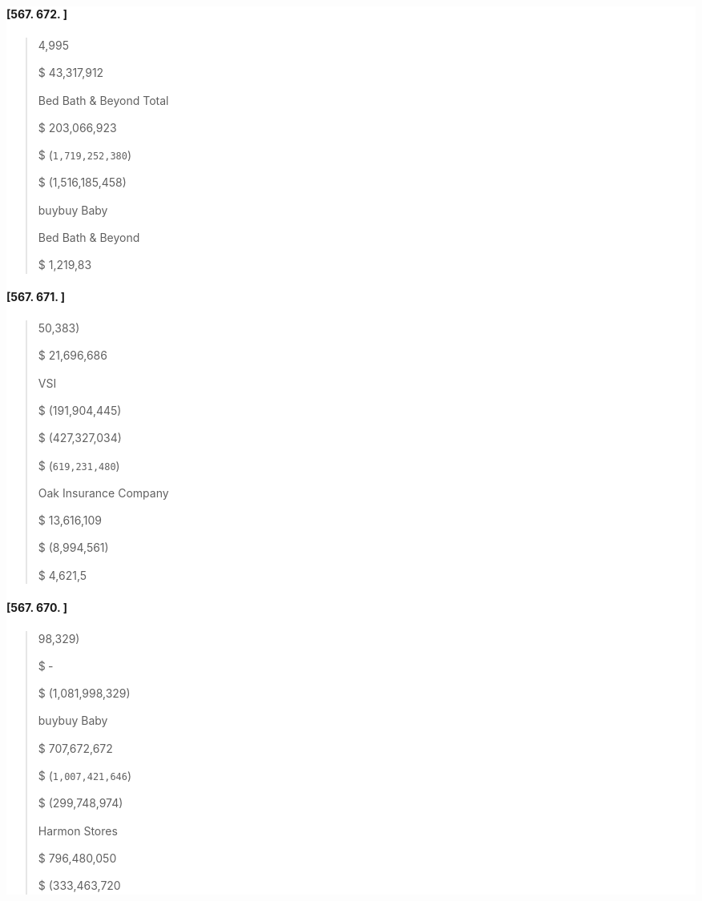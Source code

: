 #### [567. 672. ]
> 4,995
> 
> \$ 43,317,912
> 
> Bed Bath & Beyond Total
> 
> \$ 203,066,923
> 
> \$ \(`1,719,252,380`\)
> 
> \$ \(1,516,185,458\)
> 
> buybuy Baby
> 
> Bed Bath & Beyond
> 
> \$ 1,219,83

#### [567. 671. ]
> 50,383\)
> 
> \$ 21,696,686
> 
> VSI
> 
> \$ \(191,904,445\)
> 
> \$ \(427,327,034\)
> 
> \$ \(`619,231,480`\)
> 
> Oak Insurance Company
> 
> \$ 13,616,109
> 
> \$ \(8,994,561\)
> 
> \$ 4,621,5

#### [567. 670. ]
> 98,329\) 
> 
> \$ ‐
> 
> \$ \(1,081,998,329\)
> 
> buybuy Baby
> 
> \$ 707,672,672
> 
> \$ \(`1,007,421,646`\)
> 
> \$ \(299,748,974\)
> 
> Harmon Stores
> 
> \$ 796,480,050
> 
> \$ \(333,463,720
